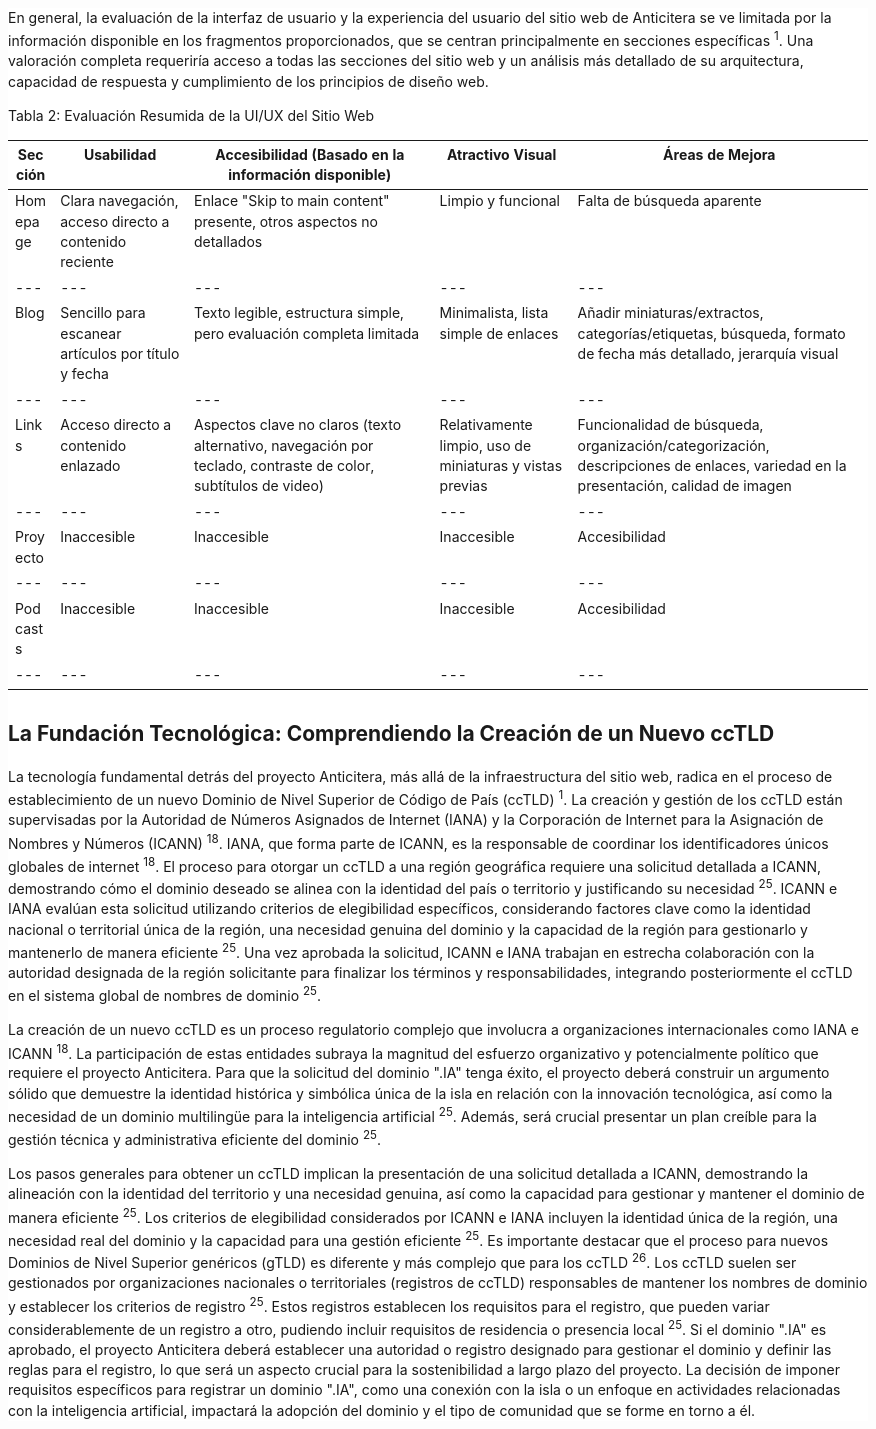 En general, la evaluación de la interfaz de usuario y la experiencia del usuario del sitio web de Anticitera se ve limitada por la información disponible en los fragmentos proporcionados, que se centran principalmente en secciones específicas <sup>1</sup>. Una valoración completa requeriría acceso a todas las secciones del sitio web y un análisis más detallado de su arquitectura, capacidad de respuesta y cumplimiento de los principios de diseño web.

Tabla 2: Evaluación Resumida de la UI/UX del Sitio Web

| **Sección** | **Usabilidad** | **Accesibilidad (Basado en la información disponible)** | **Atractivo Visual** | **Áreas de Mejora** |
| --- | --- | --- | --- | --- |
| Homepage | Clara navegación, acceso directo a contenido reciente | Enlace "Skip to main content" presente, otros aspectos no detallados | Limpio y funcional | Falta de búsqueda aparente |
| --- | --- | --- | --- | --- |
| Blog | Sencillo para escanear artículos por título y fecha | Texto legible, estructura simple, pero evaluación completa limitada | Minimalista, lista simple de enlaces | Añadir miniaturas/extractos, categorías/etiquetas, búsqueda, formato de fecha más detallado, jerarquía visual |
| --- | --- | --- | --- | --- |
| Links | Acceso directo a contenido enlazado | Aspectos clave no claros (texto alternativo, navegación por teclado, contraste de color, subtítulos de video) | Relativamente limpio, uso de miniaturas y vistas previas | Funcionalidad de búsqueda, organización/categorización, descripciones de enlaces, variedad en la presentación, calidad de imagen |
| --- | --- | --- | --- | --- |
| Proyecto | Inaccesible | Inaccesible | Inaccesible | Accesibilidad |
| --- | --- | --- | --- | --- |
| Podcasts | Inaccesible | Inaccesible | Inaccesible | Accesibilidad |
| --- | --- | --- | --- | --- |

## **La Fundación Tecnológica: Comprendiendo la Creación de un Nuevo ccTLD**

La tecnología fundamental detrás del proyecto Anticitera, más allá de la infraestructura del sitio web, radica en el proceso de establecimiento de un nuevo Dominio de Nivel Superior de Código de País (ccTLD) <sup>1</sup>. La creación y gestión de los ccTLD están supervisadas por la Autoridad de Números Asignados de Internet (IANA) y la Corporación de Internet para la Asignación de Nombres y Números (ICANN) <sup>18</sup>. IANA, que forma parte de ICANN, es la responsable de coordinar los identificadores únicos globales de internet <sup>18</sup>. El proceso para otorgar un ccTLD a una región geográfica requiere una solicitud detallada a ICANN, demostrando cómo el dominio deseado se alinea con la identidad del país o territorio y justificando su necesidad <sup>25</sup>. ICANN e IANA evalúan esta solicitud utilizando criterios de elegibilidad específicos, considerando factores clave como la identidad nacional o territorial única de la región, una necesidad genuina del dominio y la capacidad de la región para gestionarlo y mantenerlo de manera eficiente <sup>25</sup>. Una vez aprobada la solicitud, ICANN e IANA trabajan en estrecha colaboración con la autoridad designada de la región solicitante para finalizar los términos y responsabilidades, integrando posteriormente el ccTLD en el sistema global de nombres de dominio <sup>25</sup>.

La creación de un nuevo ccTLD es un proceso regulatorio complejo que involucra a organizaciones internacionales como IANA e ICANN <sup>18</sup>. La participación de estas entidades subraya la magnitud del esfuerzo organizativo y potencialmente político que requiere el proyecto Anticitera. Para que la solicitud del dominio ".IA" tenga éxito, el proyecto deberá construir un argumento sólido que demuestre la identidad histórica y simbólica única de la isla en relación con la innovación tecnológica, así como la necesidad de un dominio multilingüe para la inteligencia artificial <sup>25</sup>. Además, será crucial presentar un plan creíble para la gestión técnica y administrativa eficiente del dominio <sup>25</sup>.

Los pasos generales para obtener un ccTLD implican la presentación de una solicitud detallada a ICANN, demostrando la alineación con la identidad del territorio y una necesidad genuina, así como la capacidad para gestionar y mantener el dominio de manera eficiente <sup>25</sup>. Los criterios de elegibilidad considerados por ICANN e IANA incluyen la identidad única de la región, una necesidad real del dominio y la capacidad para una gestión eficiente <sup>25</sup>. Es importante destacar que el proceso para nuevos Dominios de Nivel Superior genéricos (gTLD) es diferente y más complejo que para los ccTLD <sup>26</sup>. Los ccTLD suelen ser gestionados por organizaciones nacionales o territoriales (registros de ccTLD) responsables de mantener los nombres de dominio y establecer los criterios de registro <sup>25</sup>. Estos registros establecen los requisitos para el registro, que pueden variar considerablemente de un registro a otro, pudiendo incluir requisitos de residencia o presencia local <sup>25</sup>. Si el dominio ".IA" es aprobado, el proyecto Anticitera deberá establecer una autoridad o registro designado para gestionar el dominio y definir las reglas para el registro, lo que será un aspecto crucial para la sostenibilidad a largo plazo del proyecto. La decisión de imponer requisitos específicos para registrar un dominio ".IA", como una conexión con la isla o un enfoque en actividades relacionadas con la inteligencia artificial, impactará la adopción del dominio y el tipo de comunidad que se forme en torno a él.
